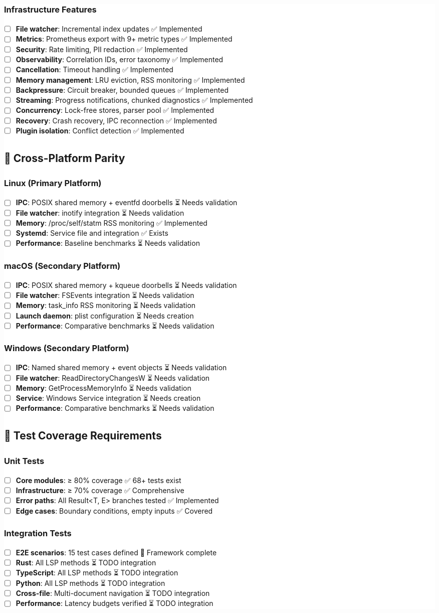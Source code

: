 
### Infrastructure Features
- [ ] **File watcher**: Incremental index updates ✅ Implemented
- [ ] **Metrics**: Prometheus export with 9+ metric types ✅ Implemented
- [ ] **Security**: Rate limiting, PII redaction ✅ Implemented
- [ ] **Observability**: Correlation IDs, error taxonomy ✅ Implemented
- [ ] **Cancellation**: Timeout handling ✅ Implemented
- [ ] **Memory management**: LRU eviction, RSS monitoring ✅ Implemented
- [ ] **Backpressure**: Circuit breaker, bounded queues ✅ Implemented
- [ ] **Streaming**: Progress notifications, chunked diagnostics ✅ Implemented
- [ ] **Concurrency**: Lock-free stores, parser pool ✅ Implemented
- [ ] **Recovery**: Crash recovery, IPC reconnection ✅ Implemented
- [ ] **Plugin isolation**: Conflict detection ✅ Implemented

## 🔧 Cross-Platform Parity

### Linux (Primary Platform)
- [ ] **IPC**: POSIX shared memory + eventfd doorbells ⏳ Needs validation
- [ ] **File watcher**: inotify integration ⏳ Needs validation
- [ ] **Memory**: /proc/self/statm RSS monitoring ✅ Implemented
- [ ] **Systemd**: Service file and integration ✅ Exists
- [ ] **Performance**: Baseline benchmarks ⏳ Needs validation

### macOS (Secondary Platform)
- [ ] **IPC**: POSIX shared memory + kqueue doorbells ⏳ Needs validation
- [ ] **File watcher**: FSEvents integration ⏳ Needs validation
- [ ] **Memory**: task_info RSS monitoring ⏳ Needs validation
- [ ] **Launch daemon**: plist configuration ⏳ Needs creation
- [ ] **Performance**: Comparative benchmarks ⏳ Needs validation

### Windows (Secondary Platform)
- [ ] **IPC**: Named shared memory + event objects ⏳ Needs validation
- [ ] **File watcher**: ReadDirectoryChangesW ⏳ Needs validation
- [ ] **Memory**: GetProcessMemoryInfo ⏳ Needs validation
- [ ] **Service**: Windows Service integration ⏳ Needs creation
- [ ] **Performance**: Comparative benchmarks ⏳ Needs validation

## 🧪 Test Coverage Requirements

### Unit Tests
- [ ] **Core modules**: ≥ 80% coverage ✅ 68+ tests exist
- [ ] **Infrastructure**: ≥ 70% coverage ✅ Comprehensive
- [ ] **Error paths**: All Result<T, E> branches tested ✅ Implemented
- [ ] **Edge cases**: Boundary conditions, empty inputs ✅ Covered

### Integration Tests
- [ ] **E2E scenarios**: 15 test cases defined 🔄 Framework complete
- [ ] **Rust**: All LSP methods ⏳ TODO integration
- [ ] **TypeScript**: All LSP methods ⏳ TODO integration
- [ ] **Python**: All LSP methods ⏳ TODO integration
- [ ] **Cross-file**: Multi-document navigation ⏳ TODO integration
- [ ] **Performance**: Latency budgets verified ⏳ TODO integration
